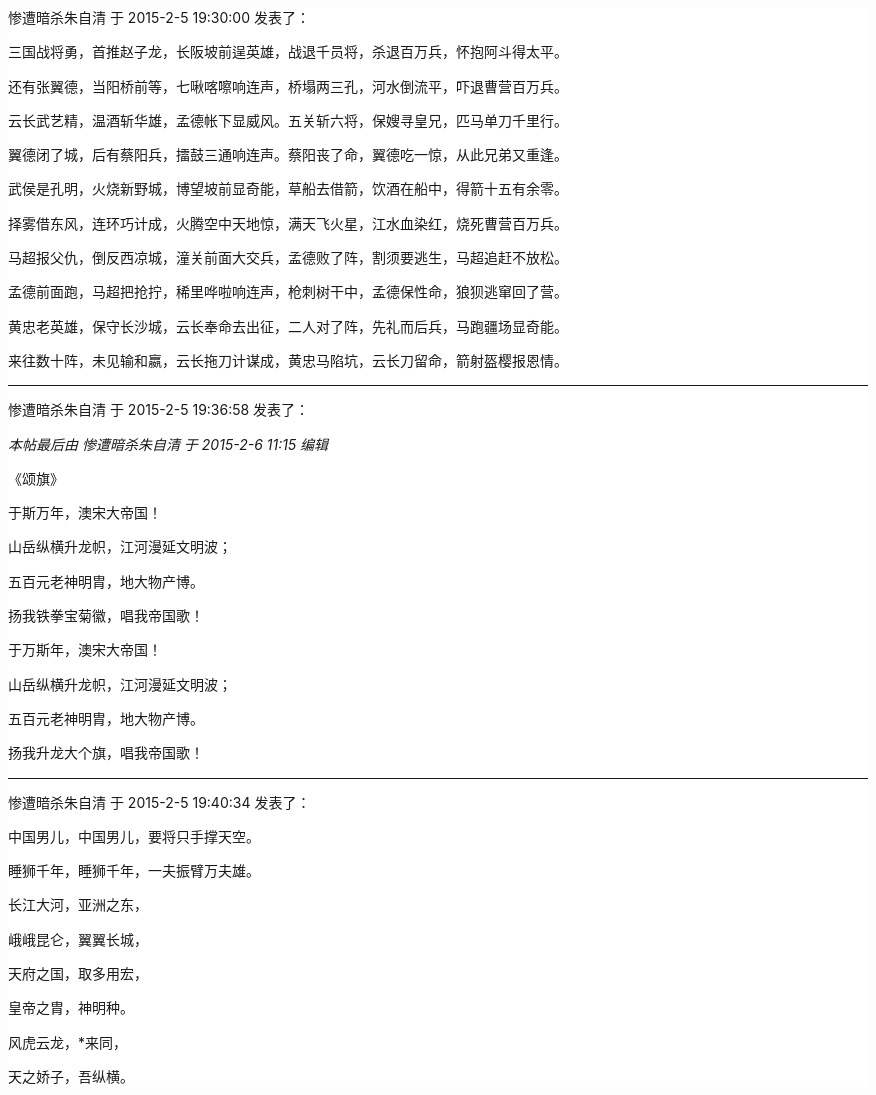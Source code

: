 惨遭暗杀朱自清 于 2015-2-5 19:30:00 发表了：

三国战将勇，首推赵子龙，长阪坡前逞英雄，战退千员将，杀退百万兵，怀抱阿斗得太平。

还有张翼德，当阳桥前等，七啾喀嚓响连声，桥塌两三孔，河水倒流平，吓退曹营百万兵。

云长武艺精，温酒斩华雄，孟德帐下显威风。五关斩六将，保嫂寻皇兄，匹马单刀千里行。

翼德闭了城，后有蔡阳兵，擂鼓三通响连声。蔡阳丧了命，翼德吃一惊，从此兄弟又重逢。

武侯是孔明，火烧新野城，博望坡前显奇能，草船去借箭，饮酒在船中，得箭十五有余零。

择雾借东风，连环巧计成，火腾空中天地惊，满天飞火星，江水血染红，烧死曹营百万兵。

马超报父仇，倒反西凉城，潼关前面大交兵，孟德败了阵，割须要逃生，马超追赶不放松。

孟德前面跑，马超把抢拧，稀里哗啦响连声，枪刺树干中，孟德保性命，狼狈逃窜回了营。

黄忠老英雄，保守长沙城，云长奉命去出征，二人对了阵，先礼而后兵，马跑疆场显奇能。

来往数十阵，未见输和嬴，云长拖刀计谋成，黄忠马陷坑，云长刀留命，箭射盔樱报恩情。

---

惨遭暗杀朱自清 于 2015-2-5 19:36:58 发表了：

_本帖最后由 惨遭暗杀朱自清 于 2015-2-6 11:15 编辑_

《颂旗》

于斯万年，澳宋大帝国！

山岳纵横升龙帜，江河漫延文明波；

五百元老神明胄，地大物产博。

扬我铁拳宝菊徽，唱我帝国歌！

于万斯年，澳宋大帝国！

山岳纵横升龙帜，江河漫延文明波；

五百元老神明胄，地大物产博。

扬我升龙大个旗，唱我帝国歌！

---

惨遭暗杀朱自清 于 2015-2-5 19:40:34 发表了：

中国男儿，中国男儿，要将只手撑天空。

睡狮千年，睡狮千年，一夫振臂万夫雄。

长江大河，亚洲之东，

峨峨昆仑，翼翼长城，

天府之国，取多用宏，

皇帝之胄，神明种。

风虎云龙，\*来同，

天之娇子，吾纵横。
